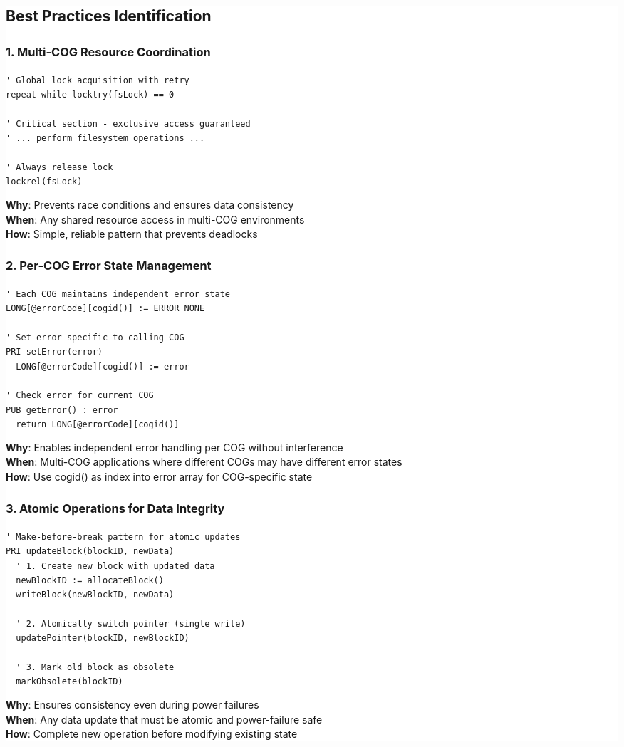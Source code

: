 ## Best Practices Identification

### **1. Multi-COG Resource Coordination**
```spin2
' Global lock acquisition with retry
repeat while locktry(fsLock) == 0

' Critical section - exclusive access guaranteed
' ... perform filesystem operations ...

' Always release lock
lockrel(fsLock)
```

**Why**: Prevents race conditions and ensures data consistency  
**When**: Any shared resource access in multi-COG environments  
**How**: Simple, reliable pattern that prevents deadlocks  

### **2. Per-COG Error State Management**
```spin2
' Each COG maintains independent error state
LONG[@errorCode][cogid()] := ERROR_NONE

' Set error specific to calling COG
PRI setError(error)
  LONG[@errorCode][cogid()] := error

' Check error for current COG
PUB getError() : error
  return LONG[@errorCode][cogid()]
```

**Why**: Enables independent error handling per COG without interference  
**When**: Multi-COG applications where different COGs may have different error states  
**How**: Use cogid() as index into error array for COG-specific state  

### **3. Atomic Operations for Data Integrity**
```spin2
' Make-before-break pattern for atomic updates
PRI updateBlock(blockID, newData)
  ' 1. Create new block with updated data
  newBlockID := allocateBlock()
  writeBlock(newBlockID, newData)
  
  ' 2. Atomically switch pointer (single write)
  updatePointer(blockID, newBlockID)
  
  ' 3. Mark old block as obsolete
  markObsolete(blockID)
```

**Why**: Ensures consistency even during power failures  
**When**: Any data update that must be atomic and power-failure safe  
**How**: Complete new operation before modifying existing state  
